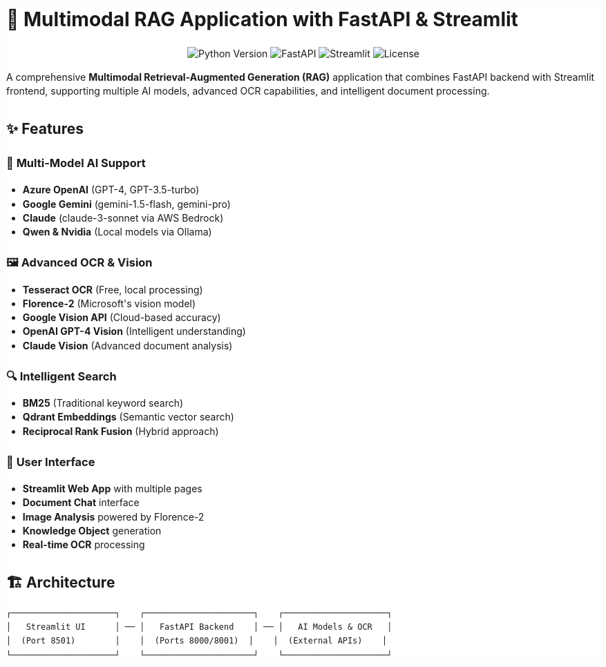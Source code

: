 # 🚀 Multimodal RAG Application with FastAPI & Streamlit

<p align="center">
  <img src="https://img.shields.io/badge/Python-3.11+-blue.svg" alt="Python Version">
  <img src="https://img.shields.io/badge/FastAPI-0.116+-green.svg" alt="FastAPI">
  <img src="https://img.shields.io/badge/Streamlit-1.48+-red.svg" alt="Streamlit">
  <img src="https://img.shields.io/badge/License-MIT-yellow.svg" alt="License">
</p>

A comprehensive **Multimodal Retrieval-Augmented Generation (RAG)** application that combines FastAPI backend with Streamlit frontend, supporting multiple AI models, advanced OCR capabilities, and intelligent document processing.

## ✨ Features

### 🤖 **Multi-Model AI Support**
- **Azure OpenAI** (GPT-4, GPT-3.5-turbo)
- **Google Gemini** (gemini-1.5-flash, gemini-pro)
- **Claude** (claude-3-sonnet via AWS Bedrock)
- **Qwen & Nvidia** (Local models via Ollama)

### 🖼️ **Advanced OCR & Vision**
- **Tesseract OCR** (Free, local processing)
- **Florence-2** (Microsoft's vision model)
- **Google Vision API** (Cloud-based accuracy)
- **OpenAI GPT-4 Vision** (Intelligent understanding)
- **Claude Vision** (Advanced document analysis)

### 🔍 **Intelligent Search**
- **BM25** (Traditional keyword search)
- **Qdrant Embeddings** (Semantic vector search)
- **Reciprocal Rank Fusion** (Hybrid approach)

### 📱 **User Interface**
- **Streamlit Web App** with multiple pages
- **Document Chat** interface
- **Image Analysis** powered by Florence-2
- **Knowledge Object** generation
- **Real-time OCR** processing

## 🏗️ Architecture

```
┌─────────────────────┐    ┌──────────────────────┐    ┌─────────────────────┐
│   Streamlit UI      │ ── │   FastAPI Backend    │ ── │   AI Models & OCR   │
│  (Port 8501)        │    │  (Ports 8000/8001)  │    │  (External APIs)    │
└─────────────────────┘    └──────────────────────┘    └─────────────────────┘
```
